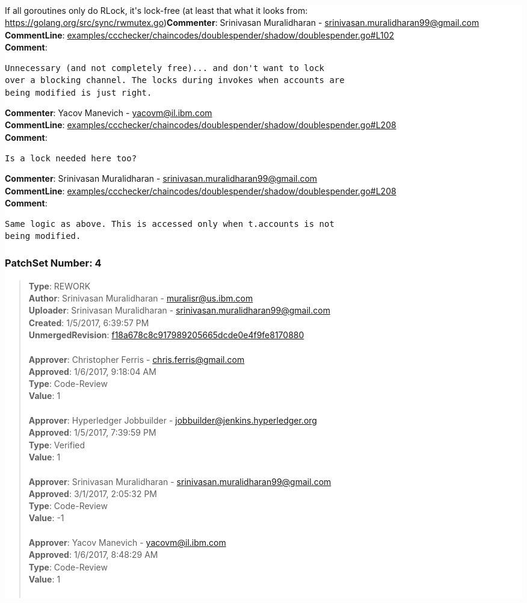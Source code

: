 If all goroutines only do RLock, it's lock-free (at least that what it looks from: https://golang.org/src/sync/rwmutex.go)</pre><strong>Commenter</strong>: Srinivasan Muralidharan - srinivasan.muralidharan99@gmail.com<br><strong>CommentLine</strong>: [examples/ccchecker/chaincodes/doublespender/shadow/doublespender.go#L102](https://github.com/hyperledger-gerrit-archive/fabric/blob/9afbe35578f9d5ce833434c60c3ae2bdca2b54ed/examples/ccchecker/chaincodes/doublespender/shadow/doublespender.go#L102)<br><strong>Comment</strong>: <pre>Unnecessary (and not completely free)... and don't want to lock over a blocking channel. The locks during invokes when accounts are being modified is just right.</pre><strong>Commenter</strong>: Yacov Manevich - yacovm@il.ibm.com<br><strong>CommentLine</strong>: [examples/ccchecker/chaincodes/doublespender/shadow/doublespender.go#L208](https://github.com/hyperledger-gerrit-archive/fabric/blob/9afbe35578f9d5ce833434c60c3ae2bdca2b54ed/examples/ccchecker/chaincodes/doublespender/shadow/doublespender.go#L208)<br><strong>Comment</strong>: <pre>Is a lock needed here too?</pre><strong>Commenter</strong>: Srinivasan Muralidharan - srinivasan.muralidharan99@gmail.com<br><strong>CommentLine</strong>: [examples/ccchecker/chaincodes/doublespender/shadow/doublespender.go#L208](https://github.com/hyperledger-gerrit-archive/fabric/blob/9afbe35578f9d5ce833434c60c3ae2bdca2b54ed/examples/ccchecker/chaincodes/doublespender/shadow/doublespender.go#L208)<br><strong>Comment</strong>: <pre>Same logic as above. This is accessed only when t.accounts is not being modified.</pre></blockquote><h3>PatchSet Number: 4</h3><blockquote><strong>Type</strong>: REWORK<br><strong>Author</strong>: Srinivasan Muralidharan - muralisr@us.ibm.com<br><strong>Uploader</strong>: Srinivasan Muralidharan - srinivasan.muralidharan99@gmail.com<br><strong>Created</strong>: 1/5/2017, 6:39:57 PM<br><strong>UnmergedRevision</strong>: [f18a678c8c917989205665dcde0e4f9fe8170880](https://github.com/hyperledger-gerrit-archive/fabric/commit/f18a678c8c917989205665dcde0e4f9fe8170880)<br><br><strong>Approver</strong>: Christopher Ferris - chris.ferris@gmail.com<br><strong>Approved</strong>: 1/6/2017, 9:18:04 AM<br><strong>Type</strong>: Code-Review<br><strong>Value</strong>: 1<br><br><strong>Approver</strong>: Hyperledger Jobbuilder - jobbuilder@jenkins.hyperledger.org<br><strong>Approved</strong>: 1/5/2017, 7:39:59 PM<br><strong>Type</strong>: Verified<br><strong>Value</strong>: 1<br><br><strong>Approver</strong>: Srinivasan Muralidharan - srinivasan.muralidharan99@gmail.com<br><strong>Approved</strong>: 3/1/2017, 2:05:32 PM<br><strong>Type</strong>: Code-Review<br><strong>Value</strong>: -1<br><br><strong>Approver</strong>: Yacov Manevich - yacovm@il.ibm.com<br><strong>Approved</strong>: 1/6/2017, 8:48:29 AM<br><strong>Type</strong>: Code-Review<br><strong>Value</strong>: 1<br><br></blockquote>